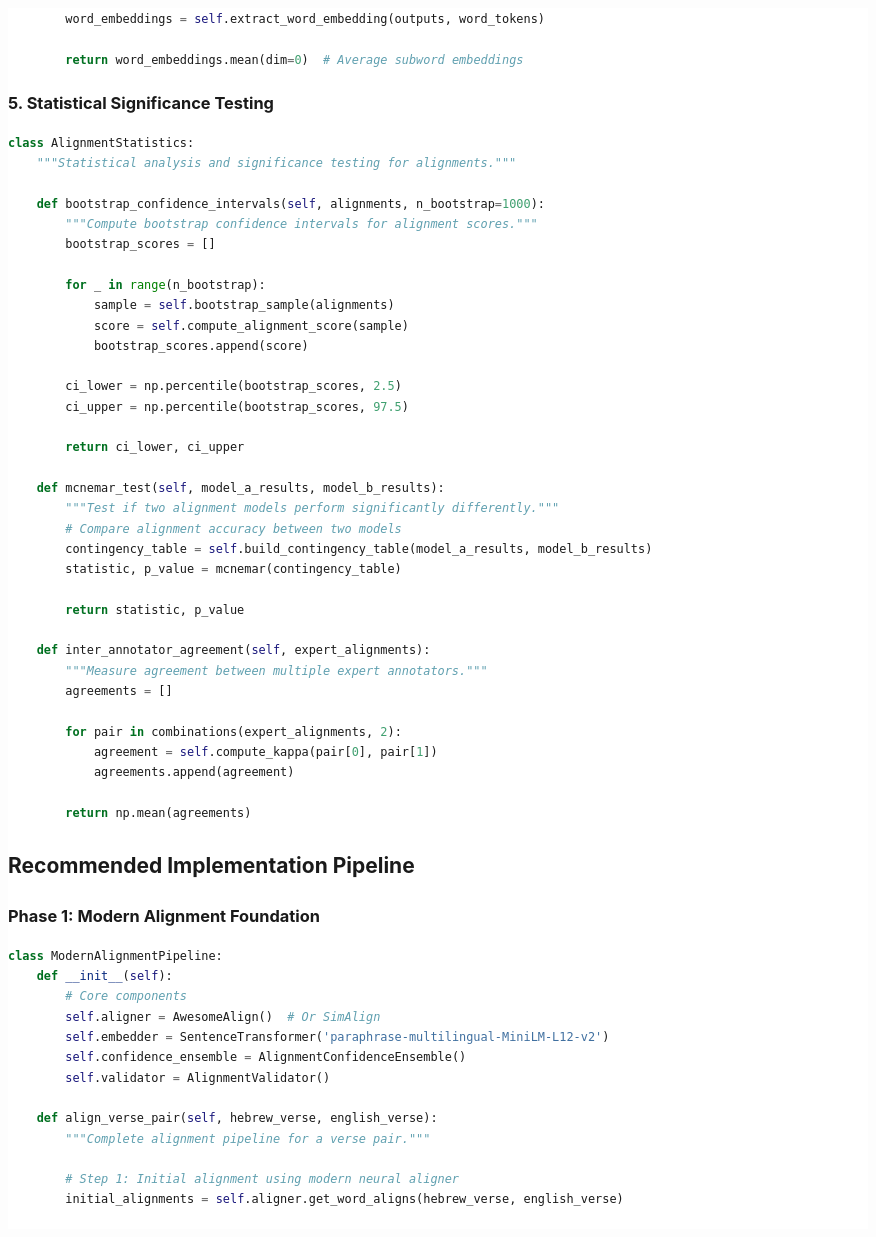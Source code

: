 ```python
        word_embeddings = self.extract_word_embedding(outputs, word_tokens)
        
        return word_embeddings.mean(dim=0)  # Average subword embeddings
```

### 5. Statistical Significance Testing

```python
class AlignmentStatistics:
    """Statistical analysis and significance testing for alignments."""
    
    def bootstrap_confidence_intervals(self, alignments, n_bootstrap=1000):
        """Compute bootstrap confidence intervals for alignment scores."""
        bootstrap_scores = []
        
        for _ in range(n_bootstrap):
            sample = self.bootstrap_sample(alignments)
            score = self.compute_alignment_score(sample)
            bootstrap_scores.append(score)
        
        ci_lower = np.percentile(bootstrap_scores, 2.5)
        ci_upper = np.percentile(bootstrap_scores, 97.5)
        
        return ci_lower, ci_upper
    
    def mcnemar_test(self, model_a_results, model_b_results):
        """Test if two alignment models perform significantly differently."""
        # Compare alignment accuracy between two models
        contingency_table = self.build_contingency_table(model_a_results, model_b_results)
        statistic, p_value = mcnemar(contingency_table)
        
        return statistic, p_value
    
    def inter_annotator_agreement(self, expert_alignments):
        """Measure agreement between multiple expert annotators."""
        agreements = []
        
        for pair in combinations(expert_alignments, 2):
            agreement = self.compute_kappa(pair[0], pair[1])
            agreements.append(agreement)
            
        return np.mean(agreements)
```

## Recommended Implementation Pipeline

### Phase 1: Modern Alignment Foundation

```python
class ModernAlignmentPipeline:
    def __init__(self):
        # Core components
        self.aligner = AwesomeAlign()  # Or SimAlign
        self.embedder = SentenceTransformer('paraphrase-multilingual-MiniLM-L12-v2')
        self.confidence_ensemble = AlignmentConfidenceEnsemble()
        self.validator = AlignmentValidator()
        
    def align_verse_pair(self, hebrew_verse, english_verse):
        """Complete alignment pipeline for a verse pair."""
        
        # Step 1: Initial alignment using modern neural aligner
        initial_alignments = self.aligner.get_word_aligns(hebrew_verse, english_verse)
        
```